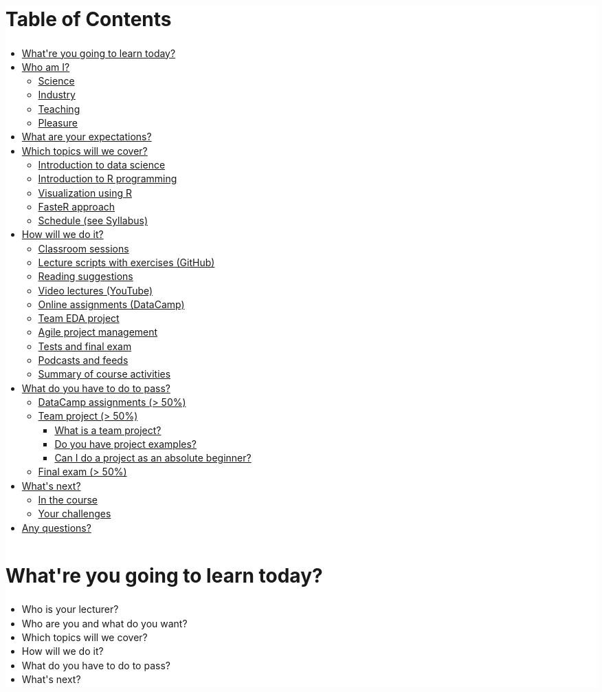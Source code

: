 
# Table of Contents

-   [What're you going to learn today?](#org9a0ffc4)
-   [Who am I?](#org8da0e25)
    -   [Science](#orgc8b4a52)
    -   [Industry](#org042dcbe)
    -   [Teaching](#org7baffb7)
    -   [Pleasure](#org538b182)
-   [What are your expectations?](#org073cf37)
-   [Which topics will we cover?](#org5db910d)
    -   [Introduction to data science](#orgcd3043b)
    -   [Introduction to R programming](#org7a41a1a)
    -   [Visualization using R](#orgee1c076)
    -   [FasteR approach](#org089ea9d)
    -   [Schedule (see Syllabus)](#orgf3a3b90)
-   [How will we do it?](#org55c6124)
    -   [Classroom sessions](#orge0f30b6)
    -   [Lecture scripts with exercises (GitHub)](#org2ad8c92)
    -   [Reading suggestions](#org1dcbfcf)
    -   [Video lectures (YouTube)](#org1d7916b)
    -   [Online assignments (DataCamp)](#org236fe0d)
    -   [Team EDA project](#org1f2e64a)
    -   [Agile project management](#org3a68e2b)
    -   [Tests and final exam](#orgba64c0f)
    -   [Podcasts and feeds](#orgabce4d3)
    -   [Summary of course activities](#orgb10e983)
-   [What do you have to do to pass?](#org9bc449b)
    -   [DataCamp assignments (> 50%)](#org216d13e)
    -   [Team project (> 50%)](#org38b7223)
        -   [What is a team project?](#org00b7b89)
        -   [Do you have project examples?](#org94e0e92)
        -   [Can I do a project as an absolute beginner?](#org51ccfcd)
    -   [Final exam (> 50%)](#org5d774a5)
-   [What's next?](#org9797687)
    -   [In the course](#org7eddec0)
    -   [Your challenges](#org2794cec)
-   [Any questions?](#org3bed86b)



<a id="org9a0ffc4"></a>

# What're you going to learn today?

-   Who is your lecturer?
-   Who are you and what do you want?
-   Which topics will we cover?
-   How will we do it?
-   What do you have to do to pass?
-   What's next?
